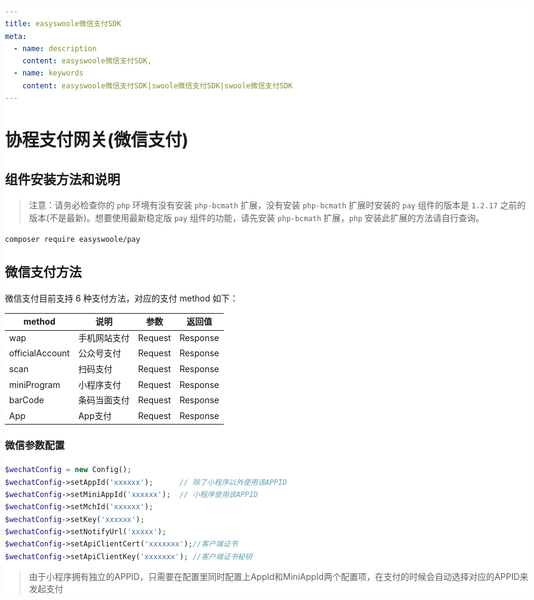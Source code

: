 ```yaml
---
title: easyswoole微信支付SDK
meta:
  - name: description
    content: easyswoole微信支付SDK,
  - name: keywords
    content: easyswoole微信支付SDK|swoole微信支付SDK|swoole微信支付SDK
---
```

# 协程支付网关(微信支付)

## 组件安装方法和说明
> 注意：请务必检查你的 `php` 环境有没有安装 `php-bcmath` 扩展，没有安装 `php-bcmath` 扩展时安装的 `pay` 组件的版本是 `1.2.17` 之前的版本(不是最新)。想要使用最新稳定版 `pay` 组件的功能，请先安装 `php-bcmath` 扩展，`php` 安装此扩展的方法请自行查询。

```
composer require easyswoole/pay
```

## 微信支付方法

微信支付目前支持 6 种支付方法，对应的支付 method 如下：

| method         | 说明         | 参数    | 返回值   |
| --------       | ------------ | ------- | -------- |
| wap            | 手机网站支付 | Request | Response |
| officialAccount| 公众号支付   | Request | Response |
| scan           | 扫码支付     | Request | Response |
| miniProgram    | 小程序支付   | Request | Response |
| barCode  | 条码当面支付 | Request | Response  |
| App  | App支付 | Request | Response  |

### 微信参数配置

```php
$wechatConfig = new Config();
$wechatConfig->setAppId('xxxxxx');      // 除了小程序以外使用该APPID
$wechatConfig->setMiniAppId('xxxxxx');  // 小程序使用该APPID
$wechatConfig->setMchId('xxxxxx');
$wechatConfig->setKey('xxxxxx');
$wechatConfig->setNotifyUrl('xxxxx');
$wechatConfig->setApiClientCert('xxxxxxx');//客户端证书
$wechatConfig->setApiClientKey('xxxxxxx'); //客户端证书秘钥
```

> 由于小程序拥有独立的APPID，只需要在配置里同时配置上AppId和MiniAppId两个配置项，在支付的时候会自动选择对应的APPID来发起支付
